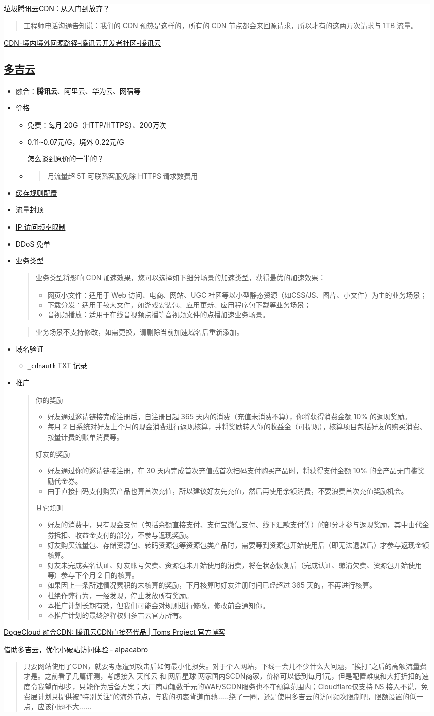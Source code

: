 [垃圾腾讯云CDN：从入门到放弃？](https://vonng.com/cn/blog/cloud/cdn/)
> 工程师电话沟通告知说：我们的 CDN 预热是这样的，所有的 CDN 节点都会来回源请求，所以才有的这两万次请求与 1TB 流量。

[CDN-境内境外回源路径-腾讯云开发者社区-腾讯云](https://cloud.tencent.com/developer/article/1883314)

## [多吉云](https://www.dogecloud.com/)
- 融合：**腾讯云**、阿里云、华为云、网宿等
- [价格](https://www.dogecloud.com/price?product=cdn)
  - 免费：每月 20G（HTTP/HTTPS）、200万次
  - 0.11~0.07元/G，境外 0.22元/G

    怎么谈到原价的一半的？
  - > 月流量超 5T 可联系客服免除 HTTPS 请求数费用
- [缓存规则配置](https://docs.dogecloud.com/cdn/manual-config-cache-rules)
- 流量封顶
- [IP 访问频率限制](https://docs.dogecloud.com/cdn/manual-config-ip-qps)
- DDoS 免单

- 业务类型

  > 业务类型将影响 CDN 加速效果，您可以选择如下细分场景的加速类型，获得最优的加速效果：
  > - 网页小文件：适用于 Web 访问、电商、网站、UGC 社区等以小型静态资源（如CSS/JS、图片、小文件）为主的业务场景；
  > - 下载分发：适用于较大文件，如游戏安装包、应用更新、应用程序包下载等业务场景；
  > - 音视频播放：适用于在线音视频点播等音视频文件的点播加速业务场景。

  > 业务场景不支持修改，如需更换，请删除当前加速域名后重新添加。

- 域名验证
  - `_cdnauth` TXT 记录

- 推广

  > 你的奖励
  > - 好友通过邀请链接完成注册后，自注册日起 365 天内的消费（充值未消费不算），你将获得消费金额 10% 的返现奖励。
  > - 每月 2 日系统对好友上个月的现金消费进行返现核算，并将奖励转入你的收益金（可提现），核算项目包括好友的购买消费、按量计费的账单消费等。
  > 
  > 好友的奖励
  > - 好友通过你的邀请链接注册，在 30 天内完成首次充值或首次扫码支付购买产品时，将获得支付金额 10% 的全产品无门槛奖励代金券。
  > - 由于直接扫码支付购买产品也算首次充值，所以建议好友先充值，然后再使用余额消费，不要浪费首次充值奖励机会。
  > 
  > 其它规则
  > - 好友的消费中，只有现金支付（包括余额直接支付、支付宝微信支付、线下汇款支付等）的部分才参与返现奖励，其中由代金券抵扣、收益金支付的部分，不参与返现奖励。
  > - 好友购买流量包、存储资源包、转码资源包等资源包类产品时，需要等到资源包开始使用后（即无法退款后）才参与返现金额核算。
  > - 好友未完成实名认证、好友账号欠费、资源包未开始使用的消费，将在状态恢复后（完成认证、缴清欠费、资源包开始使用等）参与下个月 2 日的核算。
  > - 如果因上一条所述情况累积的未核算的奖励，下月核算时好友注册时间已经超过 365 天的，不再进行核算。
  > - 杜绝作弊行为，一经发现，停止发放所有奖励。
  > - 本推广计划长期有效，但我们可能会对规则进行修改，修改前会通知你。
  > - 本推广计划的最终解释权归多吉云官方所有。

[DogeCloud 融合CDN: 腾讯云CDN直接替代品 | Toms Project 官方博客](https://blog.projectoms.com/pages/1038.html)

[借助多吉云，优化小破站访问体验 - alpacabro](https://www.alpacabro.com/archives/optimize-blog-ux-with-dogecloud.html)
> 只要网站使用了CDN，就要考虑遭到攻击后如何最小化损失。对于个人网站，下线一会儿不少什么大问题，“挨打”之后的高额流量费才是。之前看了几篇评测，考虑接入 天御云 和 网盾星球 两家国内SCDN商家，价格可以低到每月1元，但是配置难度和大打折扣的速度令我望而却步，只能作为后备方案；大厂商动辄数千元的WAF/SCDN服务也不在预算范围内；Cloudflare仅支持 NS 接入不说，免费层计划只提供被“特别关注”的海外节点，与我的初衷背道而驰……绕了一圈，还是使用多吉云的访问频次限制吧，限额设置的低一点，应该问题不大……

